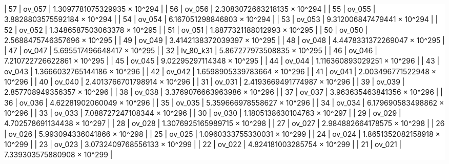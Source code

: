 | 57 | ov_057 | 1.3097781075329935 × 10^294 |
| 56 | ov_056 | 2.3083072663218135 × 10^294 |
| 55 | ov_055 | 3.8828803575592184 × 10^294 |
| 54 | ov_054 | 6.167051298846803 × 10^294 |
| 53 | ov_053 | 9.312006847479441 × 10^294 |
| 52 | ov_052 | 1.3486587503063378 × 10^295 |
| 51 | ov_051 | 1.8877321188012993 × 10^295 |
| 50 | ov_050 | 2.5688475746357696 × 10^295 |
| 49 | ov_049 | 3.4142138372039397 × 10^295 |
| 48 | ov_048 | 4.4478331372269047 × 10^295 |
| 47 | ov_047 | 5.695517496648417 × 10^295 |
| 32 | lv_80_k31 | 5.867277973508835 × 10^295 |
| 46 | ov_046 | 7.210722726622861 × 10^295 |
| 45 | ov_045 | 9.02295297114348 × 10^295 |
| 44 | ov_044 | 1.116360893029251 × 10^296 |
| 43 | ov_043 | 1.3666032765144186 × 10^296 |
| 42 | ov_042 | 1.6598905339783664 × 10^296 |
| 41 | ov_041 | 2.003496771522948 × 10^296 |
| 40 | ov_040 | 2.4013766701798914 × 10^296 |
| 31 | ov_031 | 2.4193669491774987 × 10^296 |
| 39 | ov_039 | 2.857708949356357 × 10^296 |
| 38 | ov_038 | 3.3769076663963986 × 10^296 |
| 37 | ov_037 | 3.963635463841356 × 10^296 |
| 36 | ov_036 | 4.62281902060049 × 10^296 |
| 35 | ov_035 | 5.359666978558627 × 10^296 |
| 34 | ov_034 | 6.179690583498862 × 10^296 |
| 33 | ov_033 | 7.088727247108344 × 10^296 |
| 30 | ov_030 | 1.1805138630104763 × 10^297 |
| 29 | ov_029 | 4.702578691134438 × 10^297 |
| 28 | ov_028 | 1.3076925165989715 × 10^298 |
| 27 | ov_027 | 2.984882664178575 × 10^298 |
| 26 | ov_026 | 5.993094336041866 × 10^298 |
| 25 | ov_025 | 1.0960333755330031 × 10^299 |
| 24 | ov_024 | 1.8651352082158918 × 10^299 |
| 23 | ov_023 | 3.0732409768556133 × 10^299 |
| 22 | ov_022 | 4.824181003285754 × 10^299 |
| 21 | ov_021 | 7.339303575880908 × 10^299 |